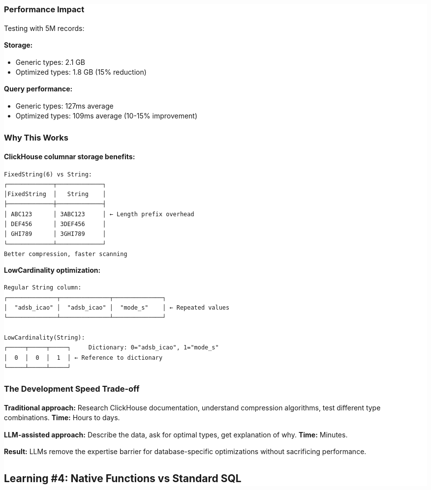### Performance Impact

Testing with 5M records:

**Storage:**
- Generic types: 2.1 GB
- Optimized types: 1.8 GB (15% reduction)

**Query performance:**
- Generic types: 127ms average
- Optimized types: 109ms average (10-15% improvement)

### Why This Works

**ClickHouse columnar storage benefits:**
```
FixedString(6) vs String:
┌─────────────┬─────────────┐
│FixedString  │   String    │
├─────────────┼─────────────┤
│ ABC123      │ 3ABC123     │ ← Length prefix overhead
│ DEF456      │ 3DEF456     │
│ GHI789      │ 3GHI789     │
└─────────────┴─────────────┘
Better compression, faster scanning
```

**LowCardinality optimization:**
```
Regular String column:
┌──────────────┬──────────────┬──────────────┐
│  "adsb_icao" │  "adsb_icao" │  "mode_s"    │ ← Repeated values
└──────────────┴──────────────┴──────────────┘

LowCardinality(String):
┌─────┬─────┬─────┐     Dictionary: 0="adsb_icao", 1="mode_s"
│  0  │  0  │  1  │ ← Reference to dictionary
└─────┴─────┴─────┘
```

### The Development Speed Trade-off

**Traditional approach:** Research ClickHouse documentation, understand compression algorithms, test different type combinations.
**Time:** Hours to days.

**LLM-assisted approach:** Describe the data, ask for optimal types, get explanation of why.
**Time:** Minutes.

**Result:** LLMs remove the expertise barrier for database-specific optimizations without sacrificing performance.

## Learning #4: Native Functions vs Standard SQL
